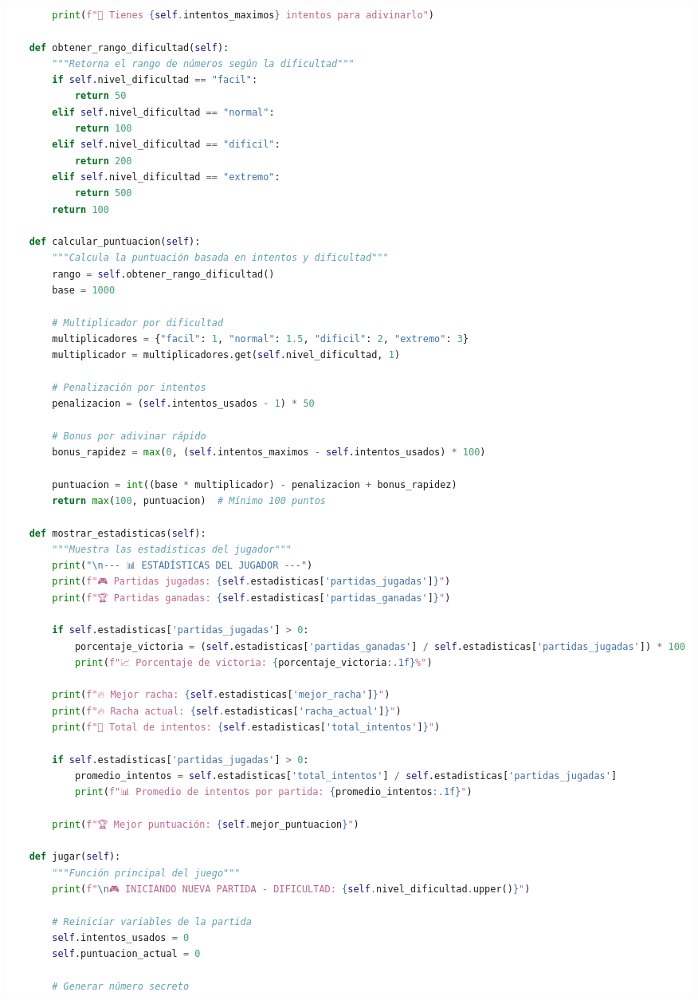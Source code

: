 ```python
        print(f"🎯 Tienes {self.intentos_maximos} intentos para adivinarlo")
    
    def obtener_rango_dificultad(self):
        """Retorna el rango de números según la dificultad"""
        if self.nivel_dificultad == "facil":
            return 50
        elif self.nivel_dificultad == "normal":
            return 100
        elif self.nivel_dificultad == "dificil":
            return 200
        elif self.nivel_dificultad == "extremo":
            return 500
        return 100
    
    def calcular_puntuacion(self):
        """Calcula la puntuación basada en intentos y dificultad"""
        rango = self.obtener_rango_dificultad()
        base = 1000
        
        # Multiplicador por dificultad
        multiplicadores = {"facil": 1, "normal": 1.5, "dificil": 2, "extremo": 3}
        multiplicador = multiplicadores.get(self.nivel_dificultad, 1)
        
        # Penalización por intentos
        penalizacion = (self.intentos_usados - 1) * 50
        
        # Bonus por adivinar rápido
        bonus_rapidez = max(0, (self.intentos_maximos - self.intentos_usados) * 100)
        
        puntuacion = int((base * multiplicador) - penalizacion + bonus_rapidez)
        return max(100, puntuacion)  # Mínimo 100 puntos
    
    def mostrar_estadisticas(self):
        """Muestra las estadísticas del jugador"""
        print("\n--- 📊 ESTADÍSTICAS DEL JUGADOR ---")
        print(f"🎮 Partidas jugadas: {self.estadisticas['partidas_jugadas']}")
        print(f"🏆 Partidas ganadas: {self.estadisticas['partidas_ganadas']}")
        
        if self.estadisticas['partidas_jugadas'] > 0:
            porcentaje_victoria = (self.estadisticas['partidas_ganadas'] / self.estadisticas['partidas_jugadas']) * 100
            print(f"📈 Porcentaje de victoria: {porcentaje_victoria:.1f}%")
        
        print(f"🔥 Mejor racha: {self.estadisticas['mejor_racha']}")
        print(f"🔥 Racha actual: {self.estadisticas['racha_actual']}")
        print(f"🎯 Total de intentos: {self.estadisticas['total_intentos']}")
        
        if self.estadisticas['partidas_jugadas'] > 0:
            promedio_intentos = self.estadisticas['total_intentos'] / self.estadisticas['partidas_jugadas']
            print(f"📊 Promedio de intentos por partida: {promedio_intentos:.1f}")
        
        print(f"🏆 Mejor puntuación: {self.mejor_puntuacion}")
    
    def jugar(self):
        """Función principal del juego"""
        print(f"\n🎮 INICIANDO NUEVA PARTIDA - DIFICULTAD: {self.nivel_dificultad.upper()}")
        
        # Reiniciar variables de la partida
        self.intentos_usados = 0
        self.puntuacion_actual = 0
        
        # Generar número secreto
```